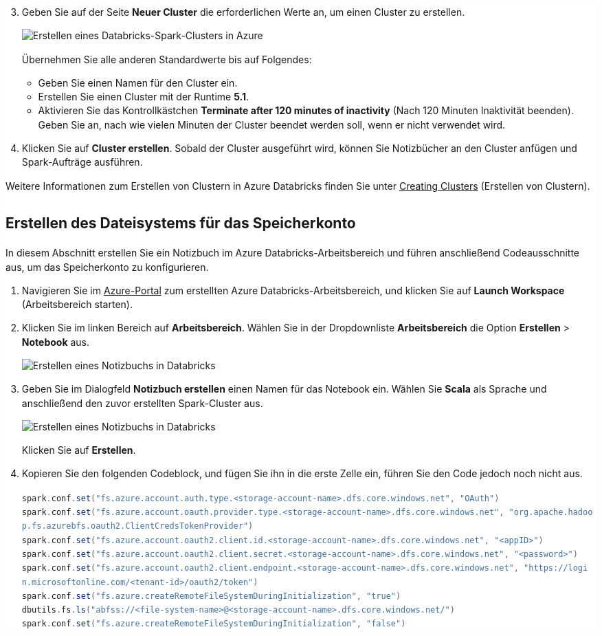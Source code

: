 3. Geben Sie auf der Seite **Neuer Cluster** die erforderlichen Werte an, um einen Cluster zu erstellen.

    ![Erstellen eines Databricks-Spark-Clusters in Azure](./media/data-lake-storage-quickstart-create-databricks-account/create-databricks-spark-cluster.png "Erstellen eines Databricks-Spark-Clusters in Azure")

    Übernehmen Sie alle anderen Standardwerte bis auf Folgendes:

    * Geben Sie einen Namen für den Cluster ein.
    * Erstellen Sie einen Cluster mit der Runtime **5.1**.
    * Aktivieren Sie das Kontrollkästchen **Terminate after 120 minutes of inactivity** (Nach 120 Minuten Inaktivität beenden). Geben Sie an, nach wie vielen Minuten der Cluster beendet werden soll, wenn er nicht verwendet wird.

4. Klicken Sie auf **Cluster erstellen**. Sobald der Cluster ausgeführt wird, können Sie Notizbücher an den Cluster anfügen und Spark-Aufträge ausführen.

Weitere Informationen zum Erstellen von Clustern in Azure Databricks finden Sie unter [Creating Clusters](https://docs.azuredatabricks.net/user-guide/clusters/create.html) (Erstellen von Clustern).

## <a name="create-storage-account-file-system"></a>Erstellen des Dateisystems für das Speicherkonto

In diesem Abschnitt erstellen Sie ein Notizbuch im Azure Databricks-Arbeitsbereich und führen anschließend Codeausschnitte aus, um das Speicherkonto zu konfigurieren.

1. Navigieren Sie im [Azure-Portal](https://portal.azure.com) zum erstellten Azure Databricks-Arbeitsbereich, und klicken Sie auf **Launch Workspace** (Arbeitsbereich starten).

2. Klicken Sie im linken Bereich auf **Arbeitsbereich**. Wählen Sie in der Dropdownliste **Arbeitsbereich** die Option **Erstellen** > **Notebook** aus.

    ![Erstellen eines Notizbuchs in Databricks](./media/data-lake-storage-quickstart-create-databricks-account/databricks-create-notebook.png "Erstellen eines Notizbuchs in Databricks")

3. Geben Sie im Dialogfeld **Notizbuch erstellen** einen Namen für das Notebook ein. Wählen Sie **Scala** als Sprache und anschließend den zuvor erstellten Spark-Cluster aus.

    ![Erstellen eines Notizbuchs in Databricks](./media/data-lake-storage-quickstart-create-databricks-account/databricks-notebook-details.png "Erstellen eines Notizbuchs in Databricks")

    Klicken Sie auf **Erstellen**.

4. Kopieren Sie den folgenden Codeblock, und fügen Sie ihn in die erste Zelle ein, führen Sie den Code jedoch noch nicht aus.

   ```scala
   spark.conf.set("fs.azure.account.auth.type.<storage-account-name>.dfs.core.windows.net", "OAuth")
   spark.conf.set("fs.azure.account.oauth.provider.type.<storage-account-name>.dfs.core.windows.net", "org.apache.hadoop.fs.azurebfs.oauth2.ClientCredsTokenProvider")
   spark.conf.set("fs.azure.account.oauth2.client.id.<storage-account-name>.dfs.core.windows.net", "<appID>")
   spark.conf.set("fs.azure.account.oauth2.client.secret.<storage-account-name>.dfs.core.windows.net", "<password>")
   spark.conf.set("fs.azure.account.oauth2.client.endpoint.<storage-account-name>.dfs.core.windows.net", "https://login.microsoftonline.com/<tenant-id>/oauth2/token")
   spark.conf.set("fs.azure.createRemoteFileSystemDuringInitialization", "true")
   dbutils.fs.ls("abfss://<file-system-name>@<storage-account-name>.dfs.core.windows.net/")
   spark.conf.set("fs.azure.createRemoteFileSystemDuringInitialization", "false")

   ```
